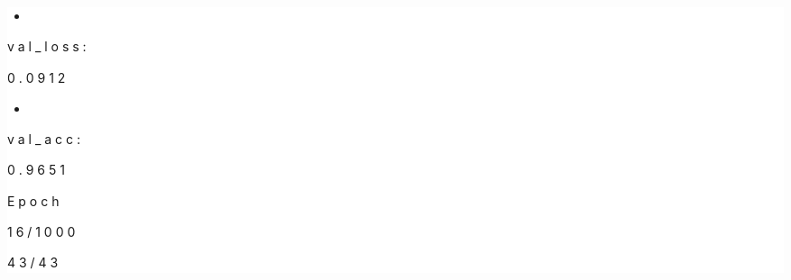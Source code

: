 -
 
v
a
l
_
l
o
s
s
:
 
0
.
0
9
1
2
 
-
 
v
a
l
_
a
c
c
:
 
0
.
9
6
5
1

E
p
o
c
h
 
1
6
/
1
0
0
0

4
3
/
4
3
 